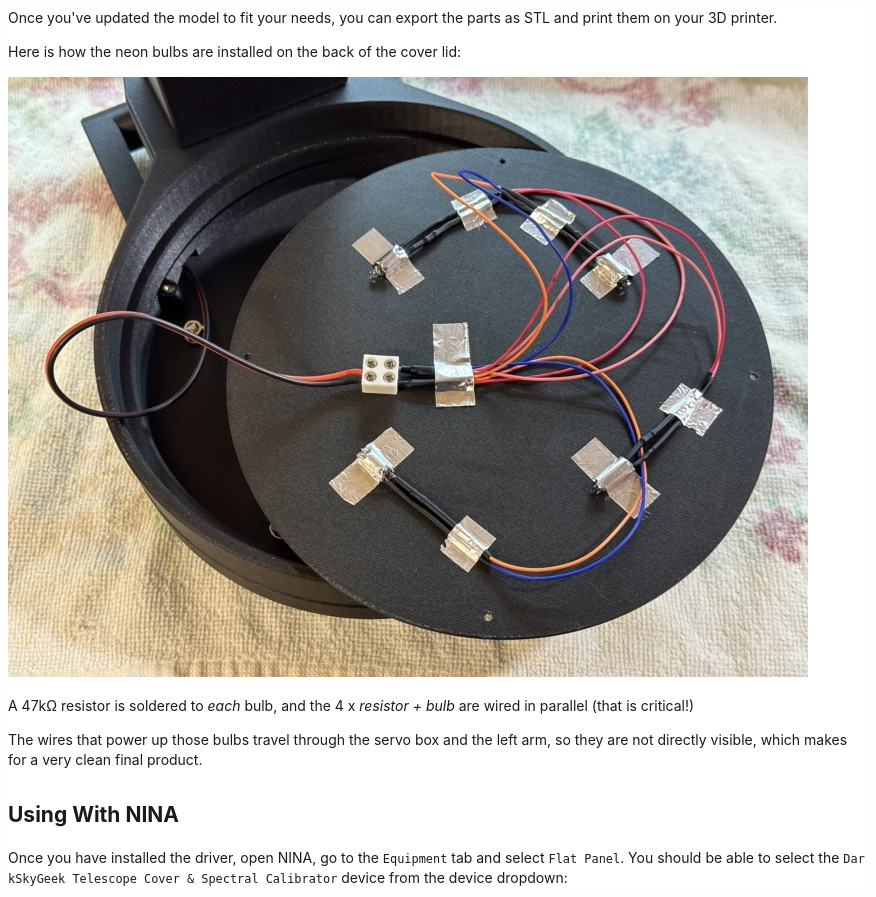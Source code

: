 Once you've updated the model to fit your needs, you can export the parts as STL and print them on your 3D printer.

Here is how the neon bulbs are installed on the back of the cover lid:

![Neon Bulbs Install](images/Neon-Bulbs-Install.jpg)

A 47kΩ resistor is soldered to _each_ bulb, and the 4 x _resistor + bulb_ are wired in parallel (that is critical!)

The wires that power up those bulbs travel through the servo box and the left arm, so they are not directly visible, which makes for a very clean final product.

## Using With NINA

Once you have installed the driver, open NINA, go to the `Equipment` tab and select `Flat Panel`. You should be able to select the `DarkSkyGeek Telescope Cover & Spectral Calibrator` device from the device dropdown:
